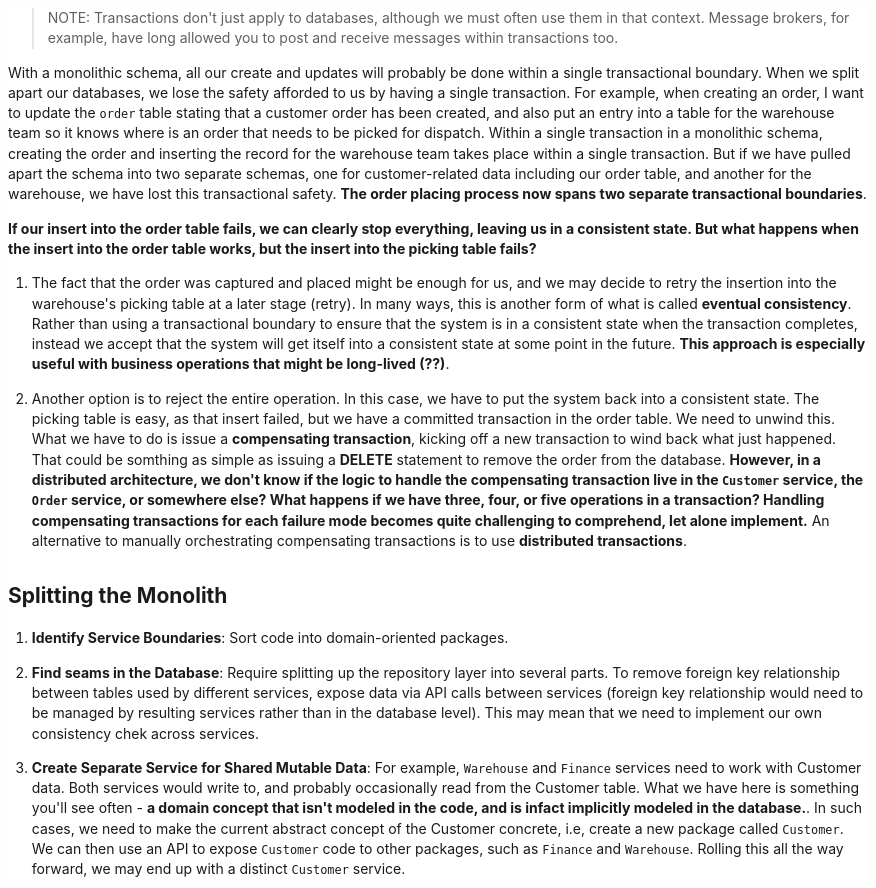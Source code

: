 > NOTE: Transactions don't just apply to databases, although we must often use them in that context. Message brokers, for example, have long allowed you to post and receive messages within transactions too.

With a monolithic schema, all our create and updates will probably be done within a single transactional boundary. When we split apart our databases, we lose the safety afforded to us by having a single transaction. For example, when creating an order, I want to update the `order` table stating that a customer order has been created, and also put an entry into a table for the warehouse team so it knows where is an order that needs to be picked for dispatch. Within a single transaction in a monolithic schema, creating the order and inserting the record for the warehouse team takes place within a single transaction. But if we have pulled apart the schema into two separate schemas, one for customer-related data including our order table, and another for the warehouse, we have lost this transactional safety. **The order placing process now spans two separate transactional boundaries**.

**If our insert into the order table fails, we can clearly stop everything, leaving us in a consistent state. But what happens when the insert into the order table works, but the insert into the picking table fails?**

1. The fact that the order was captured and placed might be enough for us, and we may decide to retry the insertion into the warehouse's picking table at a later stage (retry). In many ways, this is another form of what is called **eventual consistency**. Rather than using a transactional boundary to ensure that the system is in a consistent state when the transaction completes, instead we accept that the system will get itself into a consistent state at some point in the future. **This approach is especially useful with business operations that might be long-lived (??)**.

2. Another option is to reject the entire operation. In this case, we have to put the system back into a consistent state. The picking table is easy, as that insert failed, but we have a committed transaction in the order table. We need to unwind this. What we have to do is issue a **compensating transaction**, kicking off a new transaction to wind back what just happened. That could be somthing as simple as issuing a **DELETE** statement to remove the order from the database. **However, in a distributed architecture, we don't know if the logic to handle the compensating transaction live in the `Customer` service, the `Order` service, or somewhere else? What happens if we have three, four, or five operations in a transaction? Handling compensating transactions for each failure mode becomes quite challenging to comprehend, let alone implement.** An alternative to manually orchestrating compensating transactions is to use **distributed transactions**.

## Splitting the Monolith

1. **Identify Service Boundaries**: Sort code into domain-oriented packages.

2. **Find seams in the Database**: Require splitting up the repository layer into several parts. To remove foreign key relationship between tables used by different services, expose data via API calls between services (foreign key relationship would need to be managed by resulting services rather than in the database level). This may mean that we need to implement our own consistency chek across services.

3. **Create Separate Service for Shared Mutable Data**: For example, `Warehouse` and `Finance` services need to work with Customer data. Both services would write to, and probably occasionally read from the Customer table. What we have here is something you'll see often - **a domain concept that isn't modeled in the code, and is infact implicitly modeled in the database.**. In such cases, we need to make the current abstract concept of the Customer concrete, i.e, create a new package called `Customer`. We can then use an API to expose `Customer` code to other packages, such as `Finance` and `Warehouse`. Rolling this all the way forward, we may end up with a distinct `Customer` service.
